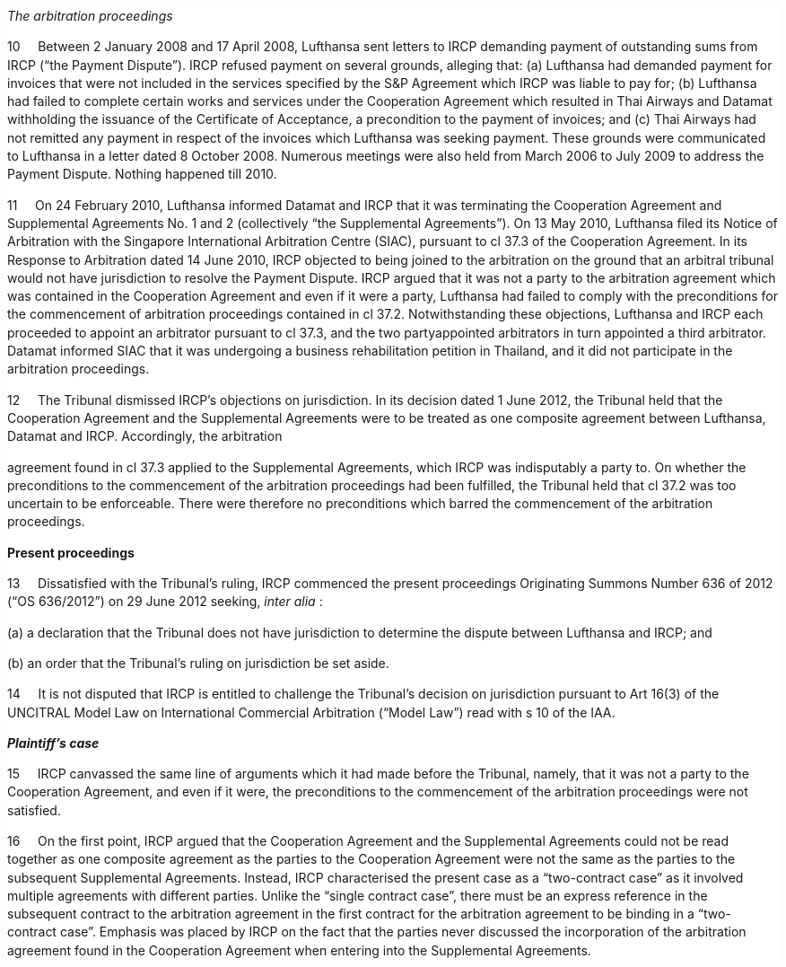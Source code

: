 _The arbitration proceedings_ 

10     Between 2 January 2008 and 17 April 2008, Lufthansa sent letters to IRCP demanding payment of outstanding sums from IRCP (“the Payment Dispute”). IRCP refused payment on several grounds, alleging that: (a) Lufthansa had demanded payment for invoices that were not included in the services specified by the S&P Agreement which IRCP was liable to pay for; (b) Lufthansa had failed to complete certain works and services under the Cooperation Agreement which resulted in Thai Airways and Datamat withholding the issuance of the Certificate of Acceptance, a precondition to the payment of invoices; and (c) Thai Airways had not remitted any payment in respect of the invoices which Lufthansa was seeking payment. These grounds were communicated to Lufthansa in a letter dated 8 October 2008. Numerous meetings were also held from March 2006 to July 2009 to address the Payment Dispute. Nothing happened till 2010. 

11     On 24 February 2010, Lufthansa informed Datamat and IRCP that it was terminating the Cooperation Agreement and Supplemental Agreements No. 1 and 2 (collectively “the Supplemental Agreements”). On 13 May 2010, Lufthansa filed its Notice of Arbitration with the Singapore International Arbitration Centre (SIAC), pursuant to cl 37.3 of the Cooperation Agreement. In its Response to Arbitration dated 14 June 2010, IRCP objected to being joined to the arbitration on the ground that an arbitral tribunal would not have jurisdiction to resolve the Payment Dispute. IRCP argued that it was not a party to the arbitration agreement which was contained in the Cooperation Agreement and even if it were a party, Lufthansa had failed to comply with the preconditions for the commencement of arbitration proceedings contained in cl 37.2. Notwithstanding these objections, Lufthansa and IRCP each proceeded to appoint an arbitrator pursuant to cl 37.3, and the two partyappointed arbitrators in turn appointed a third arbitrator. Datamat informed SIAC that it was undergoing a business rehabilitation petition in Thailand, and it did not participate in the arbitration proceedings. 

12     The Tribunal dismissed IRCP’s objections on jurisdiction. In its decision dated 1 June 2012, the Tribunal held that the Cooperation Agreement and the Supplemental Agreements were to be treated as one composite agreement between Lufthansa, Datamat and IRCP. Accordingly, the arbitration 


agreement found in cl 37.3 applied to the Supplemental Agreements, which IRCP was indisputably a party to. On whether the preconditions to the commencement of the arbitration proceedings had been fulfilled, the Tribunal held that cl 37.2 was too uncertain to be enforceable. There were therefore no preconditions which barred the commencement of the arbitration proceedings. 

**Present proceedings** 

13     Dissatisfied with the Tribunal’s ruling, IRCP commenced the present proceedings Originating Summons Number 636 of 2012 (“OS 636/2012”) on 29 June 2012 seeking, _inter alia_ : 

 (a) a declaration that the Tribunal does not have jurisdiction to determine the dispute between Lufthansa and IRCP; and 

 (b) an order that the Tribunal’s ruling on jurisdiction be set aside. 

14     It is not disputed that IRCP is entitled to challenge the Tribunal’s decision on jurisdiction pursuant to Art 16(3) of the UNCITRAL Model Law on International Commercial Arbitration (“Model Law”) read with s 10 of the IAA. 

**_Plaintiff’s case_** 

15     IRCP canvassed the same line of arguments which it had made before the Tribunal, namely, that it was not a party to the Cooperation Agreement, and even if it were, the preconditions to the commencement of the arbitration proceedings were not satisfied. 

16     On the first point, IRCP argued that the Cooperation Agreement and the Supplemental Agreements could not be read together as one composite agreement as the parties to the Cooperation Agreement were not the same as the parties to the subsequent Supplemental Agreements. Instead, IRCP characterised the present case as a “two-contract case” as it involved multiple agreements with different parties. Unlike the “single contract case”, there must be an express reference in the subsequent contract to the arbitration agreement in the first contract for the arbitration agreement to be binding in a “two-contract case”. Emphasis was placed by IRCP on the fact that the parties never discussed the incorporation of the arbitration agreement found in the Cooperation Agreement when entering into the Supplemental Agreements. 
